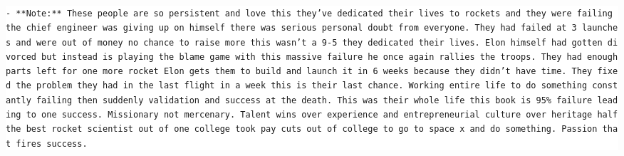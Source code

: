     - **Note:** These people are so persistent and love this they’ve dedicated their lives to rockets and they were failing the chief engineer was giving up on himself there was serious personal doubt from everyone. They had failed at 3 launches and were out of money no chance to raise more this wasn’t a 9-5 they dedicated their lives. Elon himself had gotten divorced but instead is playing the blame game with this massive failure he once again rallies the troops. They had enough parts left for one more rocket Elon gets them to build and launch it in 6 weeks because they didn’t have time. They fixed the problem they had in the last flight in a week this is their last chance. Working entire life to do something constantly failing then suddenly validation and success at the death. This was their whole life this book is 95% failure leading to one success. Missionary not mercenary. Talent wins over experience and entrepreneurial culture over heritage half the best rocket scientist out of one college took pay cuts out of college to go to space x and do something. Passion that fires success.
